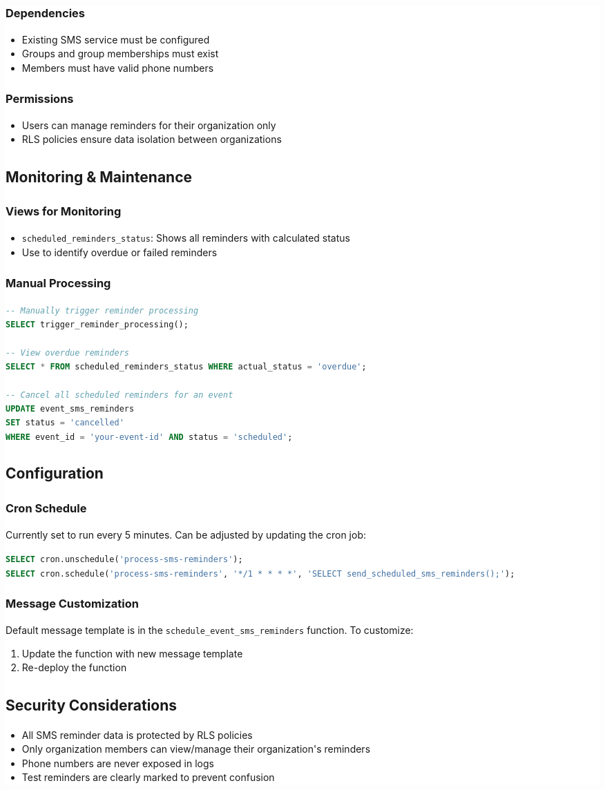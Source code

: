 ### Dependencies
- Existing SMS service must be configured
- Groups and group memberships must exist
- Members must have valid phone numbers

### Permissions
- Users can manage reminders for their organization only
- RLS policies ensure data isolation between organizations

## Monitoring & Maintenance

### Views for Monitoring
- `scheduled_reminders_status`: Shows all reminders with calculated status
- Use to identify overdue or failed reminders

### Manual Processing
```sql
-- Manually trigger reminder processing
SELECT trigger_reminder_processing();

-- View overdue reminders
SELECT * FROM scheduled_reminders_status WHERE actual_status = 'overdue';

-- Cancel all scheduled reminders for an event
UPDATE event_sms_reminders 
SET status = 'cancelled' 
WHERE event_id = 'your-event-id' AND status = 'scheduled';
```

## Configuration

### Cron Schedule
Currently set to run every 5 minutes. Can be adjusted by updating the cron job:
```sql
SELECT cron.unschedule('process-sms-reminders');
SELECT cron.schedule('process-sms-reminders', '*/1 * * * *', 'SELECT send_scheduled_sms_reminders();');
```

### Message Customization
Default message template is in the `schedule_event_sms_reminders` function. To customize:
1. Update the function with new message template
2. Re-deploy the function

## Security Considerations

- All SMS reminder data is protected by RLS policies
- Only organization members can view/manage their organization's reminders
- Phone numbers are never exposed in logs
- Test reminders are clearly marked to prevent confusion
